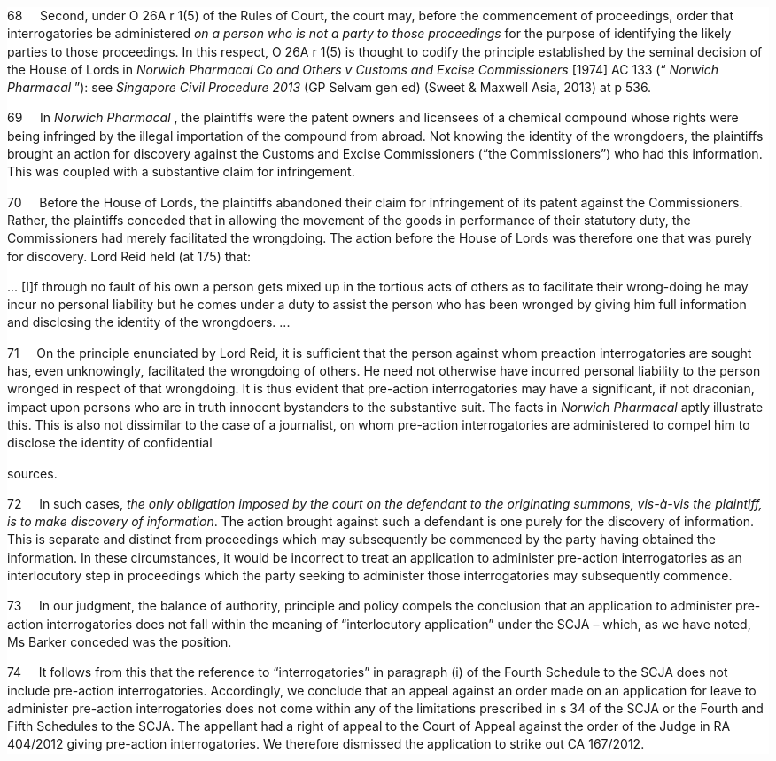 68     Second, under O 26A r 1(5) of the Rules of Court, the court may, before the commencement of proceedings, order that interrogatories be administered _on a person who is not a party to those proceedings_ for the purpose of identifying the likely parties to those proceedings. In this respect, O 26A r 1(5) is thought to codify the principle established by the seminal decision of the House of Lords in _Norwich Pharmacal Co and Others v Customs and Excise Commissioners_ [1974] AC 133 (“ _Norwich Pharmacal_ ”): see _Singapore Civil Procedure 2013_ (GP Selvam gen ed) (Sweet & Maxwell Asia, 2013) at p 536. 

69     In _Norwich Pharmacal_ , the plaintiffs were the patent owners and licensees of a chemical compound whose rights were being infringed by the illegal importation of the compound from abroad. Not knowing the identity of the wrongdoers, the plaintiffs brought an action for discovery against the Customs and Excise Commissioners (“the Commissioners”) who had this information. This was coupled with a substantive claim for infringement. 

70     Before the House of Lords, the plaintiffs abandoned their claim for infringement of its patent against the Commissioners. Rather, the plaintiffs conceded that in allowing the movement of the goods in performance of their statutory duty, the Commissioners had merely facilitated the wrongdoing. The action before the House of Lords was therefore one that was purely for discovery. Lord Reid held (at 175) that: 

 ... [I]f through no fault of his own a person gets mixed up in the tortious acts of others as to facilitate their wrong-doing he may incur no personal liability but he comes under a duty to assist the person who has been wronged by giving him full information and disclosing the identity of the wrongdoers. ... 

71     On the principle enunciated by Lord Reid, it is sufficient that the person against whom preaction interrogatories are sought has, even unknowingly, facilitated the wrongdoing of others. He need not otherwise have incurred personal liability to the person wronged in respect of that wrongdoing. It is thus evident that pre-action interrogatories may have a significant, if not draconian, impact upon persons who are in truth innocent bystanders to the substantive suit. The facts in _Norwich Pharmacal_ aptly illustrate this. This is also not dissimilar to the case of a journalist, on whom pre-action interrogatories are administered to compel him to disclose the identity of confidential 


sources. 

72     In such cases, _the only obligation imposed by the court on the defendant to the originating summons, vis-à-vis the plaintiff, is to make discovery of information_. The action brought against such a defendant is one purely for the discovery of information. This is separate and distinct from proceedings which may subsequently be commenced by the party having obtained the information. In these circumstances, it would be incorrect to treat an application to administer pre-action interrogatories as an interlocutory step in proceedings which the party seeking to administer those interrogatories may subsequently commence. 

73     In our judgment, the balance of authority, principle and policy compels the conclusion that an application to administer pre-action interrogatories does not fall within the meaning of “interlocutory application” under the SCJA – which, as we have noted, Ms Barker conceded was the position. 

74     It follows from this that the reference to “interrogatories” in paragraph (i) of the Fourth Schedule to the SCJA does not include pre-action interrogatories. Accordingly, we conclude that an appeal against an order made on an application for leave to administer pre-action interrogatories does not come within any of the limitations prescribed in s 34 of the SCJA or the Fourth and Fifth Schedules to the SCJA. The appellant had a right of appeal to the Court of Appeal against the order of the Judge in RA 404/2012 giving pre-action interrogatories. We therefore dismissed the application to strike out CA 167/2012. 
